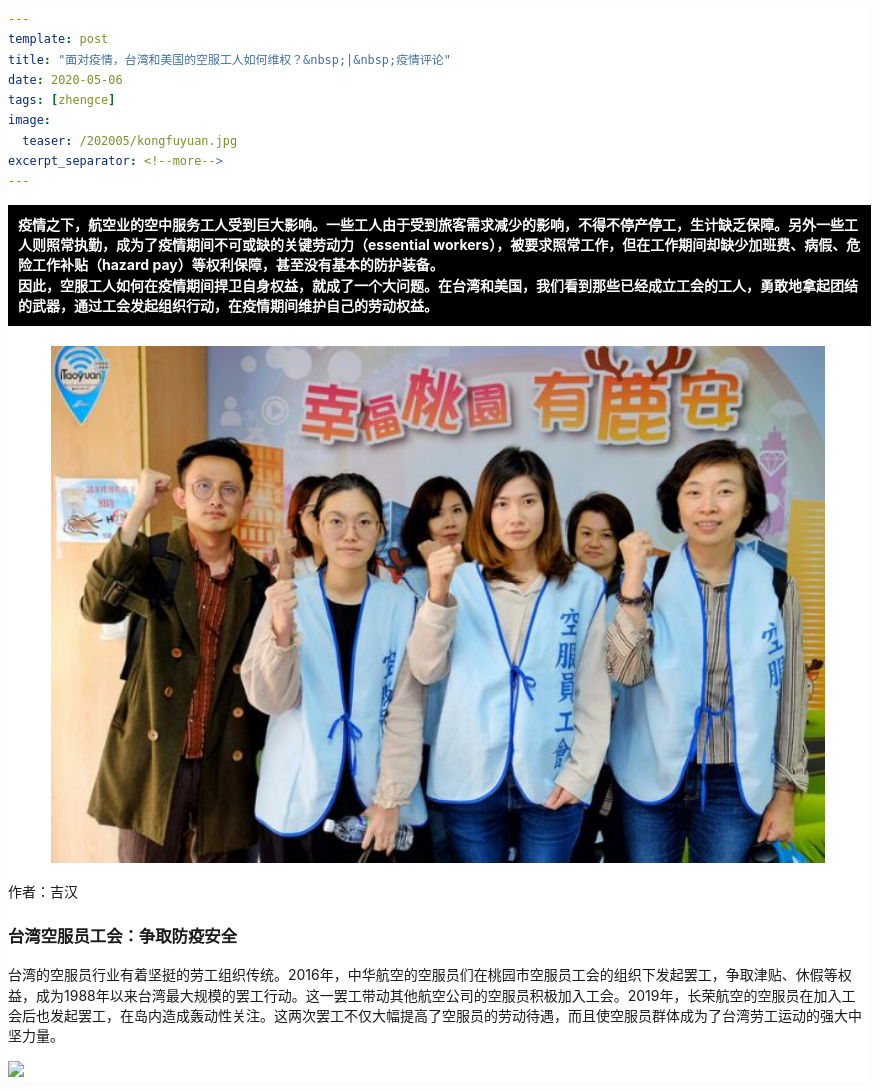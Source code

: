 ```yaml
---
template: post
title: "面对疫情，台湾和美国的空服工人如何维权？&nbsp;|&nbsp;疫情评论"
date: 2020-05-06
tags: [zhengce]
image:
  teaser: /202005/kongfuyuan.jpg
excerpt_separator: <!--more-->
---
```


<div style="width:98%;padding:10px;background-color:black;color:white;margin:0;">
<strong>疫情之下，航空业的空中服务工人受到巨大影响。一些工人由于受到旅客需求减少的影响，不得不停产停工，生计缺乏保障。另外一些工人则照常执勤，成为了疫情期间不可或缺的关键劳动力（essential workers），被要求照常工作，但在工作期间却缺少加班费、病假、危险工作补贴（hazard pay）等权利保障，甚至没有基本的防护装备。<br>
因此，空服工人如何在疫情期间捍卫自身权益，就成了一个大问题。在台湾和美国，我们看到那些已经成立工会的工人，勇敢地拿起团结的武器，通过工会发起组织行动，在疫情期间维护自己的劳动权益。</strong>
<br>
</div>
<br>

<div style="text-align:center"><img src="/images/202005/kongfuyuan.jpg" width="90%"></div>

作者：吉汉

### 台湾空服员工会：争取防疫安全

台湾的空服员行业有着坚挺的劳工组织传统。2016年，中华航空的空服员们在桃园市空服员工会的组织下发起罢工，争取津贴、休假等权益，成为1988年以来台湾最大规模的罢工行动。这一罢工带动其他航空公司的空服员积极加入工会。2019年，长荣航空的空服员在加入工会后也发起罢工，在岛内造成轰动性关注。这两次罢工不仅大幅提高了空服员的劳动待遇，而且使空服员群体成为了台湾劳工运动的强大中坚力量。

![](https://i.imgur.com/Ym34W1h.jpg)
